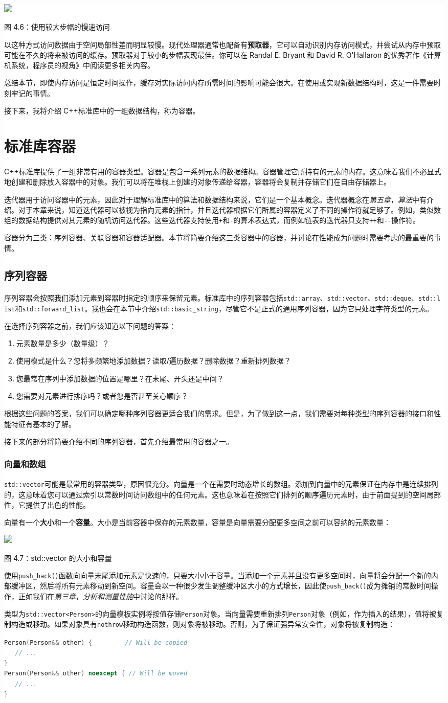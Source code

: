 ![](https://github.com/OpenDocCN/freelearn-c-cpp-zh/raw/master/docs/cpp-hiperf/img/B15619_04_06.png)

图 4.6：使用较大步幅的慢速访问

以这种方式访问数据由于空间局部性差而明显较慢。现代处理器通常也配备有**预取器**，它可以自动识别内存访问模式，并尝试从内存中预取可能在不久的将来被访问的缓存。预取器对于较小的步幅表现最佳。你可以在 Randal E. Bryant 和 David R. O'Hallaron 的优秀著作《计算机系统，程序员的视角》中阅读更多相关内容。

总结本节，即使内存访问是恒定时间操作，缓存对实际访问内存所需时间的影响可能会很大。在使用或实现新数据结构时，这是一件需要时刻牢记的事情。

接下来，我将介绍 C++标准库中的一组数据结构，称为容器。

# 标准库容器

C++标准库提供了一组非常有用的容器类型。容器是包含一系列元素的数据结构。容器管理它所持有的元素的内存。这意味着我们不必显式地创建和删除放入容器中的对象。我们可以将在堆栈上创建的对象传递给容器，容器将会复制并存储它们在自由存储器上。

迭代器用于访问容器中的元素，因此对于理解标准库中的算法和数据结构来说，它们是一个基本概念。迭代器概念在*第五章*，*算法*中有介绍。对于本章来说，知道迭代器可以被视为指向元素的指针，并且迭代器根据它们所属的容器定义了不同的操作符就足够了。例如，类似数组的数据结构提供对其元素的随机访问迭代器。这些迭代器支持使用`+`和`-`的算术表达式，而例如链表的迭代器只支持`++`和`--`操作符。

容器分为三类：序列容器、关联容器和容器适配器。本节将简要介绍这三类容器中的容器，并讨论在性能成为问题时需要考虑的最重要的事情。

## 序列容器

序列容器会按照我们添加元素到容器时指定的顺序来保留元素。标准库中的序列容器包括`std::array`、`std::vector`、`std::deque`、`std::list`和`std::forward_list`。我也会在本节中介绍`std::basic_string`，尽管它不是正式的通用序列容器，因为它只处理字符类型的元素。

在选择序列容器之前，我们应该知道以下问题的答案：

1.  元素数量是多少（数量级）？

1.  使用模式是什么？您将多频繁地添加数据？读取/遍历数据？删除数据？重新排列数据？

1.  您最常在序列中添加数据的位置是哪里？在末尾、开头还是中间？

1.  您需要对元素进行排序吗？或者您是否甚至关心顺序？

根据这些问题的答案，我们可以确定哪种序列容器更适合我们的需求。但是，为了做到这一点，我们需要对每种类型的序列容器的接口和性能特征有基本的了解。

接下来的部分将简要介绍不同的序列容器，首先介绍最常用的容器之一。

### 向量和数组

`std::vector`可能是最常用的容器类型，原因很充分。向量是一个在需要时动态增长的数组。添加到向量中的元素保证在内存中是连续排列的，这意味着您可以通过索引以常数时间访问数组中的任何元素。这也意味着在按照它们排列的顺序遍历元素时，由于前面提到的空间局部性，它提供了出色的性能。

向量有一个**大小**和一个**容量**。大小是当前容器中保存的元素数量，容量是向量需要分配更多空间之前可以容纳的元素数量：

![](https://github.com/OpenDocCN/freelearn-c-cpp-zh/raw/master/docs/cpp-hiperf/img/B15619_04_07.png)

图 4.7：std::vector 的大小和容量

使用`push_back()`函数向向量末尾添加元素是快速的，只要大小小于容量。当添加一个元素并且没有更多空间时，向量将会分配一个新的内部缓冲区，然后将所有元素移动到新空间。容量会以一种很少发生调整缓冲区大小的方式增长，因此使`push_back()`成为摊销的常数时间操作，正如我们在*第三章*，*分析和测量性能*中讨论的那样。

类型为`std::vector<Person>`的向量模板实例将按值存储`Person`对象。当向量需要重新排列`Person`对象（例如，作为插入的结果），值将被复制构造或移动。如果对象具有`nothrow`移动构造函数，则对象将被移动。否则，为了保证强异常安全性，对象将被复制构造：

```cpp
Person(Person&& other) {         // Will be copied 
   // ...
} 
Person(Person&& other) noexcept { // Will be moved 
   // ...
} 
```
